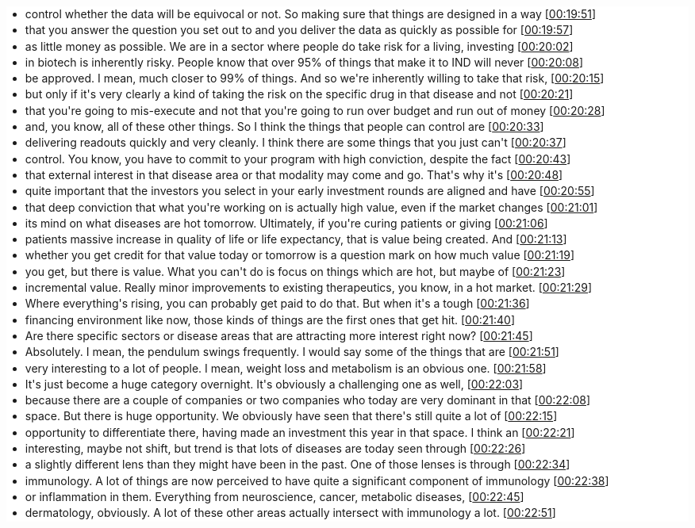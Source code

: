 *  control whether the data will be equivocal or not. So making sure that things are designed in a way [[00:19:51](https://www.youtube.com/watch?v=L-_ioWKA_Ys&t=1191.6s)]
*  that you answer the question you set out to and you deliver the data as quickly as possible for [[00:19:57](https://www.youtube.com/watch?v=L-_ioWKA_Ys&t=1197.92s)]
*  as little money as possible. We are in a sector where people do take risk for a living, investing [[00:20:02](https://www.youtube.com/watch?v=L-_ioWKA_Ys&t=1202.96s)]
*  in biotech is inherently risky. People know that over 95% of things that make it to IND will never [[00:20:08](https://www.youtube.com/watch?v=L-_ioWKA_Ys&t=1208.8s)]
*  be approved. I mean, much closer to 99% of things. And so we're inherently willing to take that risk, [[00:20:15](https://www.youtube.com/watch?v=L-_ioWKA_Ys&t=1215.84s)]
*  but only if it's very clearly a kind of taking the risk on the specific drug in that disease and not [[00:20:21](https://www.youtube.com/watch?v=L-_ioWKA_Ys&t=1221.9199999999998s)]
*  that you're going to mis-execute and not that you're going to run over budget and run out of money [[00:20:28](https://www.youtube.com/watch?v=L-_ioWKA_Ys&t=1228.6399999999999s)]
*  and, you know, all of these other things. So I think the things that people can control are [[00:20:33](https://www.youtube.com/watch?v=L-_ioWKA_Ys&t=1233.12s)]
*  delivering readouts quickly and very cleanly. I think there are some things that you just can't [[00:20:37](https://www.youtube.com/watch?v=L-_ioWKA_Ys&t=1237.2s)]
*  control. You know, you have to commit to your program with high conviction, despite the fact [[00:20:43](https://www.youtube.com/watch?v=L-_ioWKA_Ys&t=1243.04s)]
*  that external interest in that disease area or that modality may come and go. That's why it's [[00:20:48](https://www.youtube.com/watch?v=L-_ioWKA_Ys&t=1248.72s)]
*  quite important that the investors you select in your early investment rounds are aligned and have [[00:20:55](https://www.youtube.com/watch?v=L-_ioWKA_Ys&t=1255.2s)]
*  that deep conviction that what you're working on is actually high value, even if the market changes [[00:21:01](https://www.youtube.com/watch?v=L-_ioWKA_Ys&t=1261.52s)]
*  its mind on what diseases are hot tomorrow. Ultimately, if you're curing patients or giving [[00:21:06](https://www.youtube.com/watch?v=L-_ioWKA_Ys&t=1266.48s)]
*  patients massive increase in quality of life or life expectancy, that is value being created. And [[00:21:13](https://www.youtube.com/watch?v=L-_ioWKA_Ys&t=1273.68s)]
*  whether you get credit for that value today or tomorrow is a question mark on how much value [[00:21:19](https://www.youtube.com/watch?v=L-_ioWKA_Ys&t=1279.76s)]
*  you get, but there is value. What you can't do is focus on things which are hot, but maybe of [[00:21:23](https://www.youtube.com/watch?v=L-_ioWKA_Ys&t=1283.68s)]
*  incremental value. Really minor improvements to existing therapeutics, you know, in a hot market. [[00:21:29](https://www.youtube.com/watch?v=L-_ioWKA_Ys&t=1289.76s)]
*  Where everything's rising, you can probably get paid to do that. But when it's a tough [[00:21:36](https://www.youtube.com/watch?v=L-_ioWKA_Ys&t=1296.48s)]
*  financing environment like now, those kinds of things are the first ones that get hit. [[00:21:40](https://www.youtube.com/watch?v=L-_ioWKA_Ys&t=1300.88s)]
*  Are there specific sectors or disease areas that are attracting more interest right now? [[00:21:45](https://www.youtube.com/watch?v=L-_ioWKA_Ys&t=1305.44s)]
*  Absolutely. I mean, the pendulum swings frequently. I would say some of the things that are [[00:21:51](https://www.youtube.com/watch?v=L-_ioWKA_Ys&t=1311.44s)]
*  very interesting to a lot of people. I mean, weight loss and metabolism is an obvious one. [[00:21:58](https://www.youtube.com/watch?v=L-_ioWKA_Ys&t=1318.08s)]
*  It's just become a huge category overnight. It's obviously a challenging one as well, [[00:22:03](https://www.youtube.com/watch?v=L-_ioWKA_Ys&t=1323.12s)]
*  because there are a couple of companies or two companies who today are very dominant in that [[00:22:08](https://www.youtube.com/watch?v=L-_ioWKA_Ys&t=1328.3999999999999s)]
*  space. But there is huge opportunity. We obviously have seen that there's still quite a lot of [[00:22:15](https://www.youtube.com/watch?v=L-_ioWKA_Ys&t=1335.4399999999998s)]
*  opportunity to differentiate there, having made an investment this year in that space. I think an [[00:22:21](https://www.youtube.com/watch?v=L-_ioWKA_Ys&t=1341.28s)]
*  interesting, maybe not shift, but trend is that lots of diseases are today seen through [[00:22:26](https://www.youtube.com/watch?v=L-_ioWKA_Ys&t=1346.56s)]
*  a slightly different lens than they might have been in the past. One of those lenses is through [[00:22:34](https://www.youtube.com/watch?v=L-_ioWKA_Ys&t=1354.0s)]
*  immunology. A lot of things are now perceived to have quite a significant component of immunology [[00:22:38](https://www.youtube.com/watch?v=L-_ioWKA_Ys&t=1358.1599999999999s)]
*  or inflammation in them. Everything from neuroscience, cancer, metabolic diseases, [[00:22:45](https://www.youtube.com/watch?v=L-_ioWKA_Ys&t=1365.28s)]
*  dermatology, obviously. A lot of these other areas actually intersect with immunology a lot. [[00:22:51](https://www.youtube.com/watch?v=L-_ioWKA_Ys&t=1371.44s)]